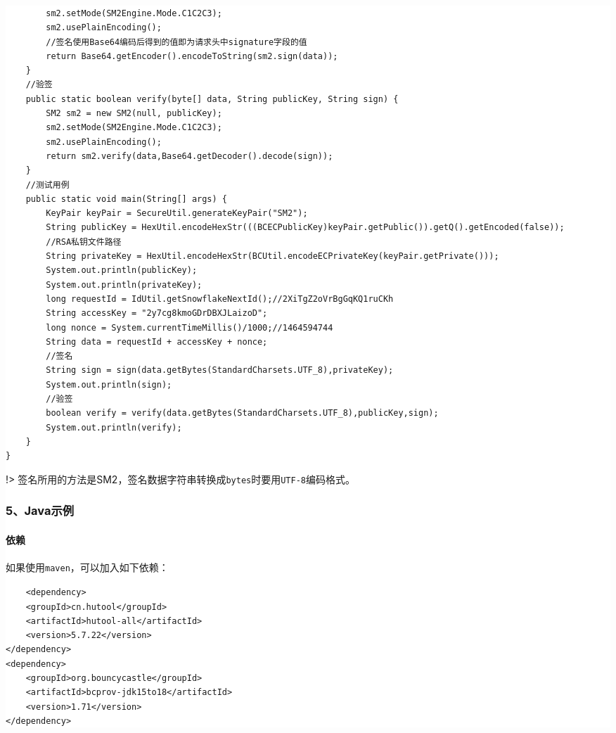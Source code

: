 ```
        sm2.setMode(SM2Engine.Mode.C1C2C3);
        sm2.usePlainEncoding();
        //签名使用Base64编码后得到的值即为请求头中signature字段的值
        return Base64.getEncoder().encodeToString(sm2.sign(data));
    }
    //验签
    public static boolean verify(byte[] data, String publicKey, String sign) {
        SM2 sm2 = new SM2(null, publicKey);
        sm2.setMode(SM2Engine.Mode.C1C2C3);
        sm2.usePlainEncoding();
        return sm2.verify(data,Base64.getDecoder().decode(sign));
    }
    //测试用例
    public static void main(String[] args) {
        KeyPair keyPair = SecureUtil.generateKeyPair("SM2");
        String publicKey = HexUtil.encodeHexStr(((BCECPublicKey)keyPair.getPublic()).getQ().getEncoded(false));
        //RSA私钥文件路径
        String privateKey = HexUtil.encodeHexStr(BCUtil.encodeECPrivateKey(keyPair.getPrivate()));
        System.out.println(publicKey);
        System.out.println(privateKey);
        long requestId = IdUtil.getSnowflakeNextId();//2XiTgZ2oVrBgGqKQ1ruCKh
        String accessKey = "2y7cg8kmoGDrDBXJLaizoD";
        long nonce = System.currentTimeMillis()/1000;//1464594744
        String data = requestId + accessKey + nonce;
        //签名
        String sign = sign(data.getBytes(StandardCharsets.UTF_8),privateKey);
        System.out.println(sign);
        //验签
        boolean verify = verify(data.getBytes(StandardCharsets.UTF_8),publicKey,sign);
        System.out.println(verify);
    }
}
```

!> 签名所用的方法是SM2，签名数据字符串转换成`bytes`时要用`UTF-8`编码格式。

### 5、Java示例

#### 依赖

如果使用`maven`，可以加入如下依赖：

```
    <dependency>
    <groupId>cn.hutool</groupId>
    <artifactId>hutool-all</artifactId>
    <version>5.7.22</version>
</dependency>
<dependency>
    <groupId>org.bouncycastle</groupId>
    <artifactId>bcprov-jdk15to18</artifactId>
    <version>1.71</version>
</dependency>
```
